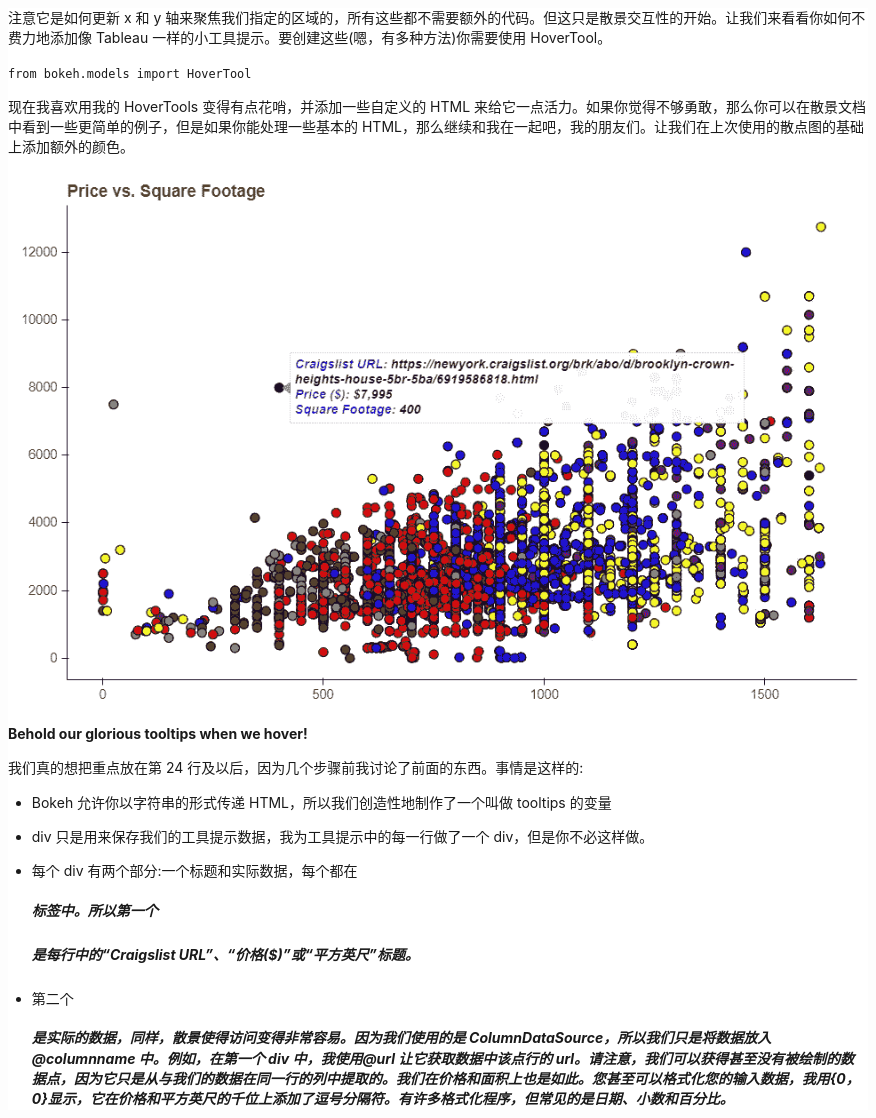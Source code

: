 注意它是如何更新 x 和 y 轴来聚焦我们指定的区域的，所有这些都不需要额外的代码。但这只是散景交互性的开始。让我们来看看你如何不费力地添加像 Tableau 一样的小工具提示。要创建这些(嗯，有多种方法)你需要使用 HoverTool。

```
from bokeh.models import HoverTool
```

现在我喜欢用我的 HoverTools 变得有点花哨，并添加一些自定义的 HTML 来给它一点活力。如果你觉得不够勇敢，那么你可以在散景文档中看到一些更简单的例子，但是如果你能处理一些基本的 HTML，那么继续和我在一起吧，我的朋友们。让我们在上次使用的散点图的基础上添加额外的颜色。

![](img/4963d72191bf63be1f9e1200d0344c89.png)

**Behold our glorious tooltips when we hover!**

我们真的想把重点放在第 24 行及以后，因为几个步骤前我讨论了前面的东西。事情是这样的:

*   Bokeh 允许你以字符串的形式传递 HTML，所以我们创造性地制作了一个叫做 tooltips 的变量
*   div 只是用来保存我们的工具提示数据，我为工具提示中的每一行做了一个 div，但是你不必这样做。
*   每个 div 有两个部分:一个标题和实际数据，每个都在

    ##### 标签中。所以第一个

    ##### 是每行中的“Craigslist URL”、“价格($)”或“平方英尺”标题。

*   第二个

    ##### 是实际的数据，同样，散景使得访问变得非常容易。因为我们使用的是 ColumnDataSource，所以我们只是将数据放入@columnname 中。例如，在第一个 div 中，我使用@url 让它获取数据中该点行的 url。请注意，我们可以获得甚至没有被绘制的数据点，因为它只是从与我们的数据在同一行的列中提取的。我们在价格和面积上也是如此。您甚至可以格式化您的输入数据，我用{0，0}显示，它在价格和平方英尺的千位上添加了逗号分隔符。有许多格式化程序，但常见的是日期、小数和百分比。
